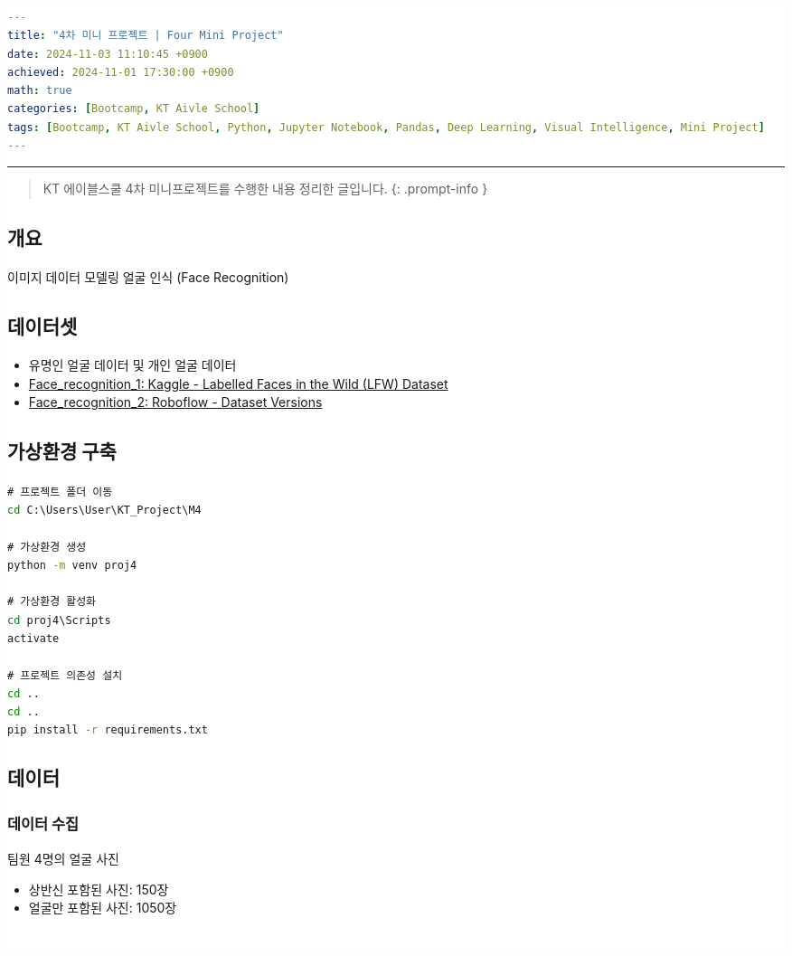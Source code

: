 ```yaml
--- 
title: "4차 미니 프로젝트 | Four Mini Project" 
date: 2024-11-03 11:10:45 +0900
achieved: 2024-11-01 17:30:00 +0900
math: true
categories: [Bootcamp, KT Aivle School]
tags: [Bootcamp, KT Aivle School, Python, Jupyter Notebook, Pandas, Deep Learning, Visual Intelligence, Mini Project]
---
```

---------- 	
> KT 에이블스쿨 4차 미니프로젝트를 수행한 내용 정리한 글입니다. 
{: .prompt-info } 

## **개요**
이미지 데이터 모델링 얼굴 인식 (Face Recognition)

## **데이터셋**
- 유명인 얼굴 데이터 및 개인 얼굴 데이터  
- [Face_recognition_1: Kaggle - Labelled Faces in the Wild (LFW) Dataset](https://www.kaggle.com/datasets/jessicali9530/lfw-dataset) 
- [Face_recognition_2: Roboflow - Dataset Versions](https://universe.roboflow.com/td-vgaen/test-uiodm/dataset/2)

## **가상환경 구축**

```cmd
# 프로젝트 폴더 이동
cd C:\Users\User\KT_Project\M4

# 가상환경 생성
python -m venv proj4

# 가상환경 활성화
cd proj4\Scripts
activate

# 프로젝트 의존성 설치
cd .. 
cd .. 
pip install -r requirements.txt
```
## **데이터** 
### **데이터 수집**
팀원 4명의 얼굴 사진 
- 상반신 포함된 사진: 150장 
- 얼굴만 포함된 사진: 1050장 
<br>

